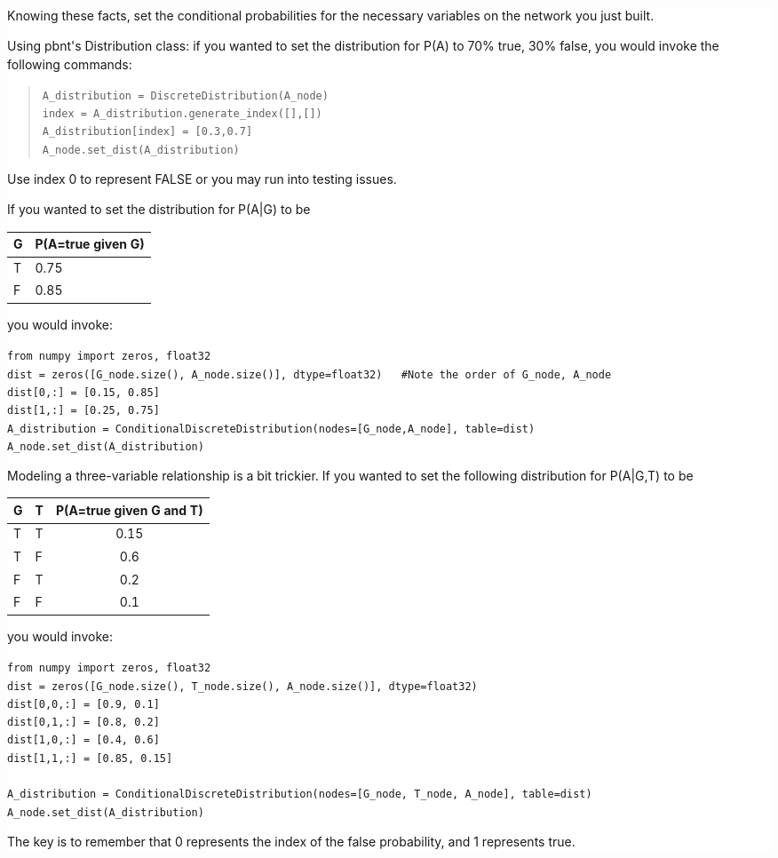 Knowing these facts, set the conditional probabilities for the necessary variables on the network you just built.

Using pbnt's Distribution class: if you wanted to set the distribution for P(A) to 70% true, 30% false, you would invoke the following commands:

>     A_distribution = DiscreteDistribution(A_node)
>     index = A_distribution.generate_index([],[])
>     A_distribution[index] = [0.3,0.7]
>     A_node.set_dist(A_distribution)

Use index 0 to represent FALSE or you may run into testing issues.

If you wanted to set the distribution for P(A|G) to be

|  G  |P(A=true given G)|
| ------ | ----- |
|  T   | 0.75|
|  F   | 0.85| 

you would invoke:

    from numpy import zeros, float32
    dist = zeros([G_node.size(), A_node.size()], dtype=float32)   #Note the order of G_node, A_node
    dist[0,:] = [0.15, 0.85]
    dist[1,:] = [0.25, 0.75]
    A_distribution = ConditionalDiscreteDistribution(nodes=[G_node,A_node], table=dist)
    A_node.set_dist(A_distribution)

Modeling a three-variable relationship is a bit trickier. If you wanted to set the following distribution for P(A|G,T) to be

| G   |  T  |P(A=true given G and T)|
| --- | --- |:----:|
|T|T|0.15|
|T|F|0.6|
|F|T|0.2|
|F|F|0.1|

you would invoke:

    from numpy import zeros, float32
    dist = zeros([G_node.size(), T_node.size(), A_node.size()], dtype=float32)
    dist[0,0,:] = [0.9, 0.1]
    dist[0,1,:] = [0.8, 0.2]
    dist[1,0,:] = [0.4, 0.6]
    dist[1,1,:] = [0.85, 0.15]
    
    A_distribution = ConditionalDiscreteDistribution(nodes=[G_node, T_node, A_node], table=dist)
    A_node.set_dist(A_distribution)

The key is to remember that 0 represents the index of the false probability, and 1 represents true.
